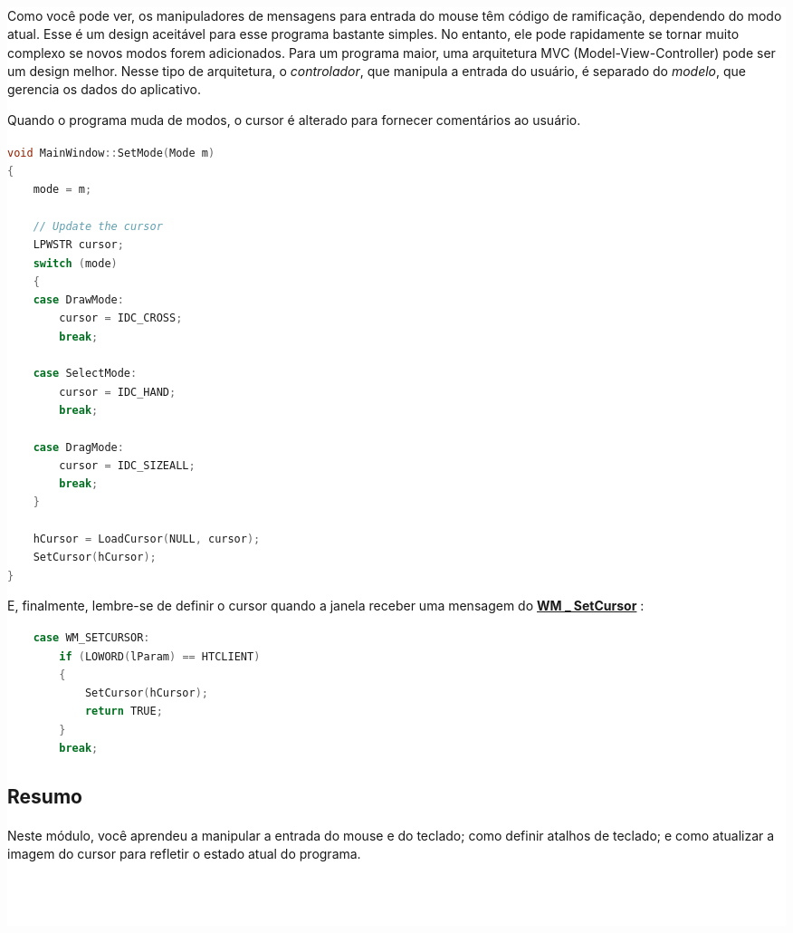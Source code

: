 

Como você pode ver, os manipuladores de mensagens para entrada do mouse têm código de ramificação, dependendo do modo atual. Esse é um design aceitável para esse programa bastante simples. No entanto, ele pode rapidamente se tornar muito complexo se novos modos forem adicionados. Para um programa maior, uma arquitetura MVC (Model-View-Controller) pode ser um design melhor. Nesse tipo de arquitetura, o *controlador*, que manipula a entrada do usuário, é separado do *modelo*, que gerencia os dados do aplicativo.

Quando o programa muda de modos, o cursor é alterado para fornecer comentários ao usuário.


```C++
void MainWindow::SetMode(Mode m)
{
    mode = m;

    // Update the cursor
    LPWSTR cursor;
    switch (mode)
    {
    case DrawMode:
        cursor = IDC_CROSS;
        break;

    case SelectMode:
        cursor = IDC_HAND;
        break;

    case DragMode:
        cursor = IDC_SIZEALL;
        break;
    }

    hCursor = LoadCursor(NULL, cursor);
    SetCursor(hCursor);
}
```



E, finalmente, lembre-se de definir o cursor quando a janela receber uma mensagem do [**WM \_ SetCursor**](/windows/desktop/menurc/wm-setcursor) :


```C++
    case WM_SETCURSOR:
        if (LOWORD(lParam) == HTCLIENT)
        {
            SetCursor(hCursor);
            return TRUE;
        }
        break;
```



## <a name="summary"></a>Resumo

Neste módulo, você aprendeu a manipular a entrada do mouse e do teclado; como definir atalhos de teclado; e como atualizar a imagem do cursor para refletir o estado atual do programa.

 

 
